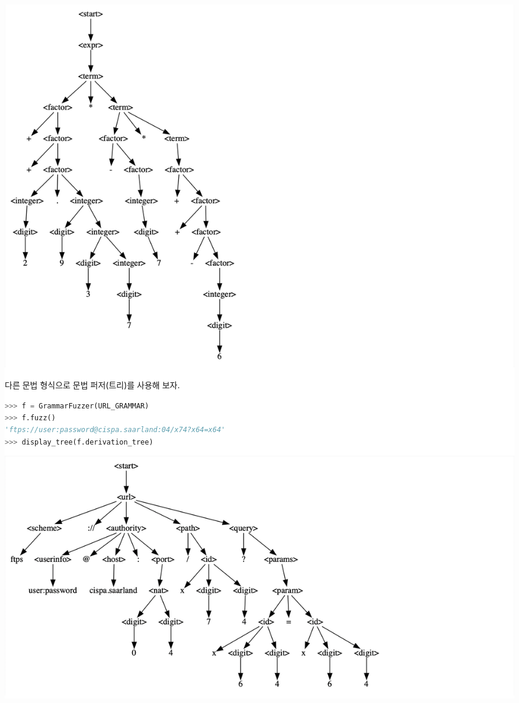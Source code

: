![fuzzer4-29](../src/fuzzer4-29.png)

다른 문법 형식으로 문법 퍼저(트리)를 사용해 보자.
```python
>>> f = GrammarFuzzer(URL_GRAMMAR)
>>> f.fuzz()
'ftps://user:password@cispa.saarland:04/x74?x64=x64'
>>> display_tree(f.derivation_tree)
```
![fuzzer4-30](../src/fuzzer4-30.png)
